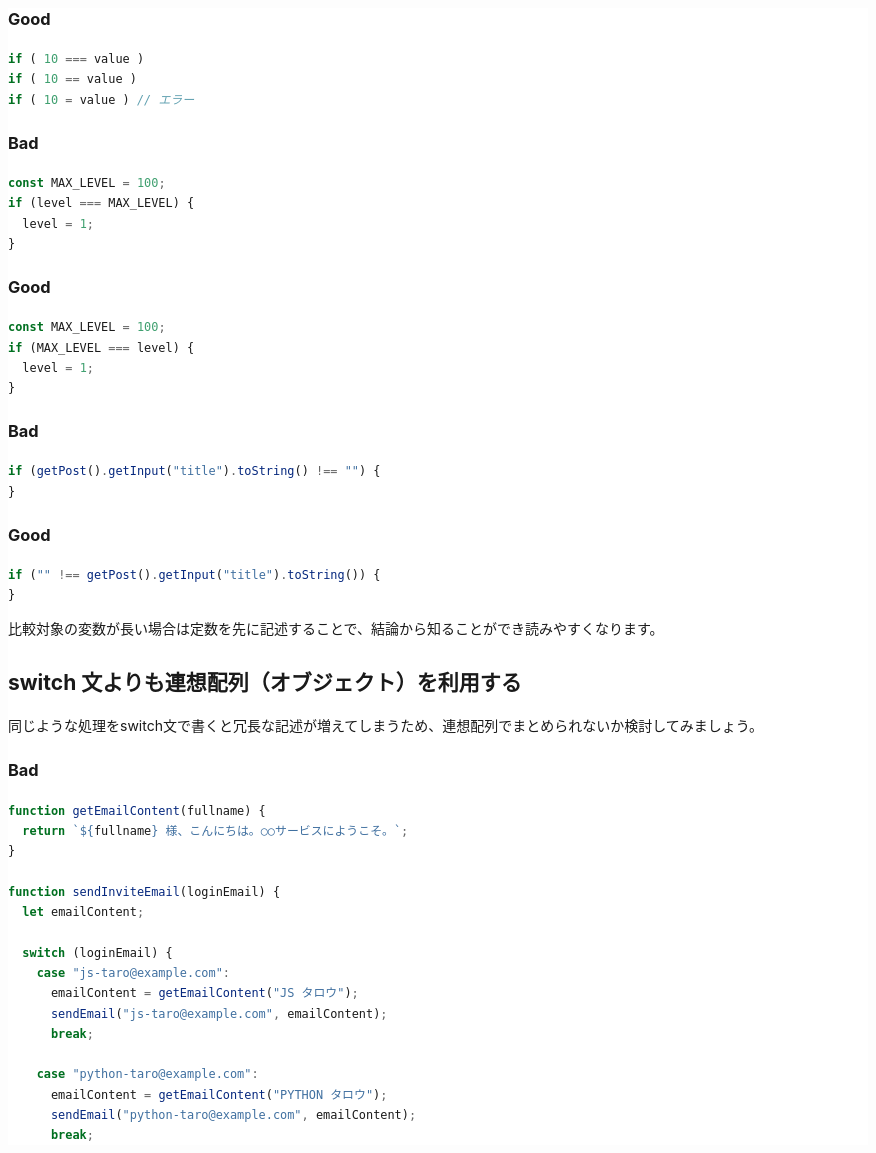 ### Good

```js
if ( 10 === value )
if ( 10 == value )
if ( 10 = value ) // エラー
```

### Bad

```js
const MAX_LEVEL = 100;
if (level === MAX_LEVEL) {
  level = 1;
}
```

### Good

```js
const MAX_LEVEL = 100;
if (MAX_LEVEL === level) {
  level = 1;
}
```

### Bad

```js
if (getPost().getInput("title").toString() !== "") {
}
```

### Good

```js
if ("" !== getPost().getInput("title").toString()) {
}
```

比較対象の変数が長い場合は定数を先に記述することで、結論から知ることができ読みやすくなります。

## switch 文よりも連想配列（オブジェクト）を利用する

同じような処理をswitch文で書くと冗長な記述が増えてしまうため、連想配列でまとめられないか検討してみましょう。

### Bad

```js
function getEmailContent(fullname) {
  return `${fullname} 様、こんにちは。○○サービスにようこそ。`;
}

function sendInviteEmail(loginEmail) {
  let emailContent;

  switch (loginEmail) {
    case "js-taro@example.com":
      emailContent = getEmailContent("JS タロウ");
      sendEmail("js-taro@example.com", emailContent);
      break;

    case "python-taro@example.com":
      emailContent = getEmailContent("PYTHON タロウ");
      sendEmail("python-taro@example.com", emailContent);
      break;

```